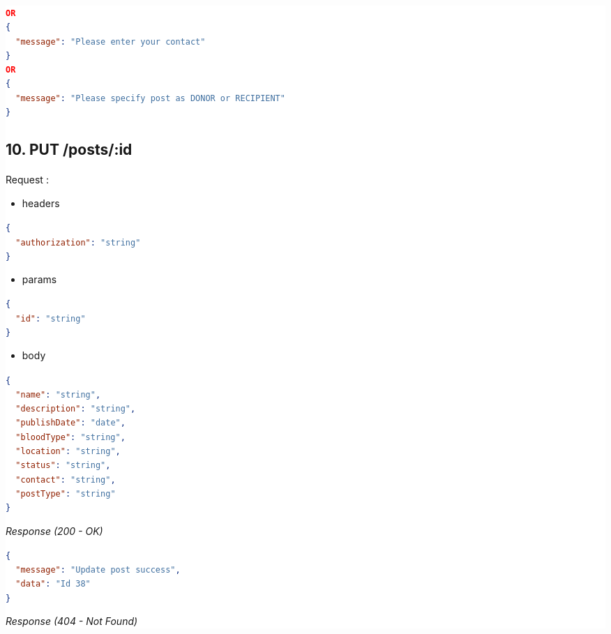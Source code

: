 ```json
OR
{
  "message": "Please enter your contact"
}
OR
{
  "message": "Please specify post as DONOR or RECIPIENT"
}
```

## 10. PUT /posts/:id

Request :

- headers

```json
{
  "authorization": "string"
}
```

- params

```json
{
  "id": "string"
}
```

- body

```json
{
  "name": "string",
  "description": "string",
  "publishDate": "date",
  "bloodType": "string",
  "location": "string",
  "status": "string",
  "contact": "string",
  "postType": "string"
}
```

_Response (200 - OK)_

```json
{
  "message": "Update post success",
  "data": "Id 38"
}
```

_Response (404 - Not Found)_
